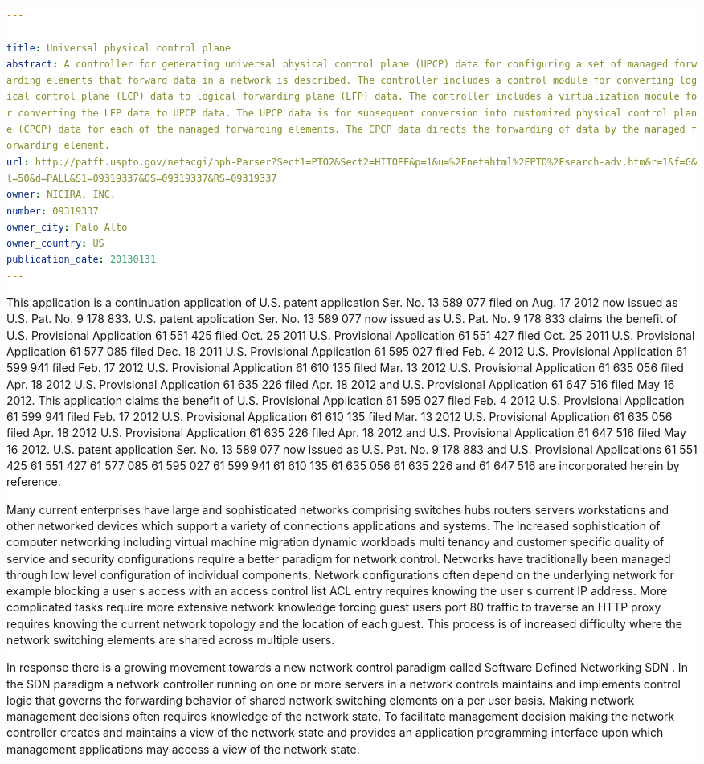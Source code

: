 ```yaml
---

title: Universal physical control plane
abstract: A controller for generating universal physical control plane (UPCP) data for configuring a set of managed forwarding elements that forward data in a network is described. The controller includes a control module for converting logical control plane (LCP) data to logical forwarding plane (LFP) data. The controller includes a virtualization module for converting the LFP data to UPCP data. The UPCP data is for subsequent conversion into customized physical control plane (CPCP) data for each of the managed forwarding elements. The CPCP data directs the forwarding of data by the managed forwarding element.
url: http://patft.uspto.gov/netacgi/nph-Parser?Sect1=PTO2&Sect2=HITOFF&p=1&u=%2Fnetahtml%2FPTO%2Fsearch-adv.htm&r=1&f=G&l=50&d=PALL&S1=09319337&OS=09319337&RS=09319337
owner: NICIRA, INC.
number: 09319337
owner_city: Palo Alto
owner_country: US
publication_date: 20130131
---
```

This application is a continuation application of U.S. patent application Ser. No. 13 589 077 filed on Aug. 17 2012 now issued as U.S. Pat. No. 9 178 833. U.S. patent application Ser. No. 13 589 077 now issued as U.S. Pat. No. 9 178 833 claims the benefit of U.S. Provisional Application 61 551 425 filed Oct. 25 2011 U.S. Provisional Application 61 551 427 filed Oct. 25 2011 U.S. Provisional Application 61 577 085 filed Dec. 18 2011 U.S. Provisional Application 61 595 027 filed Feb. 4 2012 U.S. Provisional Application 61 599 941 filed Feb. 17 2012 U.S. Provisional Application 61 610 135 filed Mar. 13 2012 U.S. Provisional Application 61 635 056 filed Apr. 18 2012 U.S. Provisional Application 61 635 226 filed Apr. 18 2012 and U.S. Provisional Application 61 647 516 filed May 16 2012. This application claims the benefit of U.S. Provisional Application 61 595 027 filed Feb. 4 2012 U.S. Provisional Application 61 599 941 filed Feb. 17 2012 U.S. Provisional Application 61 610 135 filed Mar. 13 2012 U.S. Provisional Application 61 635 056 filed Apr. 18 2012 U.S. Provisional Application 61 635 226 filed Apr. 18 2012 and U.S. Provisional Application 61 647 516 filed May 16 2012. U.S. patent application Ser. No. 13 589 077 now issued as U.S. Pat. No. 9 178 883 and U.S. Provisional Applications 61 551 425 61 551 427 61 577 085 61 595 027 61 599 941 61 610 135 61 635 056 61 635 226 and 61 647 516 are incorporated herein by reference.

Many current enterprises have large and sophisticated networks comprising switches hubs routers servers workstations and other networked devices which support a variety of connections applications and systems. The increased sophistication of computer networking including virtual machine migration dynamic workloads multi tenancy and customer specific quality of service and security configurations require a better paradigm for network control. Networks have traditionally been managed through low level configuration of individual components. Network configurations often depend on the underlying network for example blocking a user s access with an access control list ACL entry requires knowing the user s current IP address. More complicated tasks require more extensive network knowledge forcing guest users port 80 traffic to traverse an HTTP proxy requires knowing the current network topology and the location of each guest. This process is of increased difficulty where the network switching elements are shared across multiple users.

In response there is a growing movement towards a new network control paradigm called Software Defined Networking SDN . In the SDN paradigm a network controller running on one or more servers in a network controls maintains and implements control logic that governs the forwarding behavior of shared network switching elements on a per user basis. Making network management decisions often requires knowledge of the network state. To facilitate management decision making the network controller creates and maintains a view of the network state and provides an application programming interface upon which management applications may access a view of the network state.

